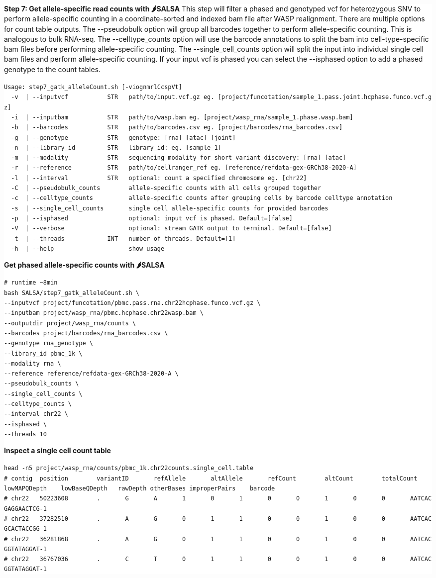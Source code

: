 **Step 7: Get allele-specific read counts with 🌶️SALSA** This step will filter a phased and genotyped vcf for heterozygous SNV to perform allele-specific counting in a coordinate-sorted and indexed bam file after WASP realignment. There are multiple options for count table outputs. The --pseudobulk option will group all barcodes together to perform allele-specific counting. This is analogous to bulk RNA-seq. The --celltype_counts option will use the barcode annotations to split the bam into cell-type-specific bam files before performing allele-specific counting. The --single_cell_counts option will split the input into individual single cell bam files and perform allele-specific counting. If your input vcf is phased you can select the --isphased option to add a phased genotype to the count tables.
```
Usage: step7_gatk_alleleCount.sh [-viognmrlCcspVt]
  -v  | --inputvcf           STR   path/to/input.vcf.gz eg. [project/funcotation/sample_1.pass.joint.hcphase.funco.vcf.gz]
  -i  | --inputbam           STR   path/to/wasp.bam eg. [project/wasp_rna/sample_1.phase.wasp.bam]
  -b  | --barcodes           STR   path/to/barcodes.csv eg. [project/barcodes/rna_barcodes.csv]
  -g  | --genotype           STR   genotype: [rna] [atac] [joint]
  -n  | --library_id         STR   library_id: eg. [sample_1]
  -m  | --modality           STR   sequencing modality for short variant discovery: [rna] [atac]
  -r  | --reference          STR   path/to/cellranger_ref eg. [reference/refdata-gex-GRCh38-2020-A]
  -l  | --interval           STR   optional: count a specified chromosome eg. [chr22]
  -C  | --pseudobulk_counts        allele-specific counts with all cells grouped together
  -c  | --celltype_counts          allele-specific counts after grouping cells by barcode celltype annotation
  -s  | --single_cell_counts       single cell allele-specific counts for provided barcodes     
  -p  | --isphased                 optional: input vcf is phased. Default=[false]
  -V  | --verbose                  optional: stream GATK output to terminal. Default=[false]
  -t  | --threads            INT   number of threads. Default=[1]
  -h  | --help                     show usage
```
**Get phased allele-specific counts with 🌶️SALSA**
```
# runtime ~8min
bash SALSA/step7_gatk_alleleCount.sh \
--inputvcf project/funcotation/pbmc.pass.rna.chr22hcphase.funco.vcf.gz \
--inputbam project/wasp_rna/pbmc.hcphase.chr22wasp.bam \
--outputdir project/wasp_rna/counts \
--barcodes project/barcodes/rna_barcodes.csv \
--genotype rna_genotype \
--library_id pbmc_1k \
--modality rna \
--reference reference/refdata-gex-GRCh38-2020-A \
--pseudobulk_counts \
--single_cell_counts \
--celltype_counts \
--interval chr22 \
--isphased \
--threads 10
```
**Inspect a single cell count table**
```
head -n5 project/wasp_rna/counts/pbmc_1k.chr22counts.single_cell.table
# contig  position        variantID       refAllele       altAllele       refCount        altCount        totalCount      lowMAPQDepth    lowBaseQDepth   rawDepth otherBases improperPairs    barcode
# chr22   50223608        .       G       A       1       0       1       0       0       1       0       0       AATCACGAGGAACTCG-1
# chr22   37282510        .       A       G       0       1       1       0       0       1       0       0       AATCACGCACTACCGG-1
# chr22   36281868        .       A       G       0       1       1       0       0       1       0       0       AATCACGGTATAGGAT-1
# chr22   36767036        .       C       T       0       1       1       0       0       1       0       0       AATCACGGTATAGGAT-1
